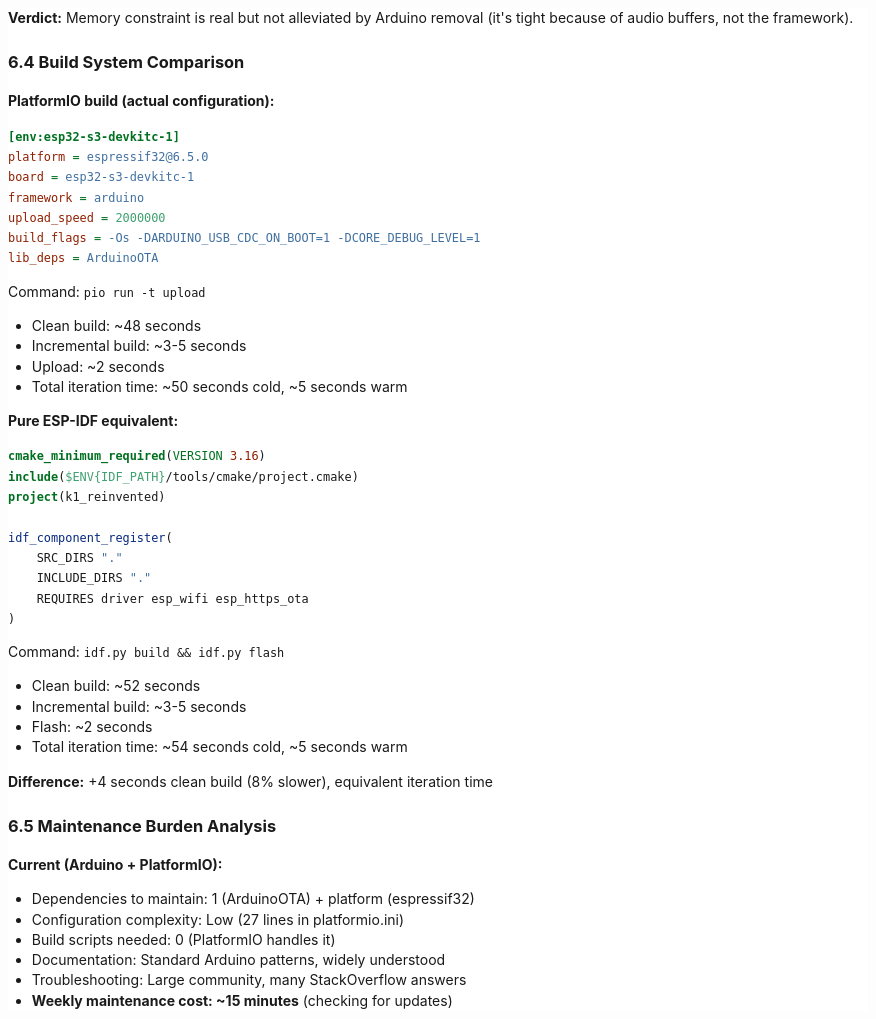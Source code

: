 **Verdict:** Memory constraint is real but not alleviated by Arduino removal (it's tight because of audio buffers, not the framework).

### 6.4 Build System Comparison

**PlatformIO build (actual configuration):**

```ini
[env:esp32-s3-devkitc-1]
platform = espressif32@6.5.0
board = esp32-s3-devkitc-1
framework = arduino
upload_speed = 2000000
build_flags = -Os -DARDUINO_USB_CDC_ON_BOOT=1 -DCORE_DEBUG_LEVEL=1
lib_deps = ArduinoOTA
```

Command: `pio run -t upload`
- Clean build: ~48 seconds
- Incremental build: ~3-5 seconds
- Upload: ~2 seconds
- Total iteration time: ~50 seconds cold, ~5 seconds warm

**Pure ESP-IDF equivalent:**

```cmake
cmake_minimum_required(VERSION 3.16)
include($ENV{IDF_PATH}/tools/cmake/project.cmake)
project(k1_reinvented)

idf_component_register(
    SRC_DIRS "."
    INCLUDE_DIRS "."
    REQUIRES driver esp_wifi esp_https_ota
)
```

Command: `idf.py build && idf.py flash`
- Clean build: ~52 seconds
- Incremental build: ~3-5 seconds
- Flash: ~2 seconds
- Total iteration time: ~54 seconds cold, ~5 seconds warm

**Difference:** +4 seconds clean build (8% slower), equivalent iteration time

### 6.5 Maintenance Burden Analysis

**Current (Arduino + PlatformIO):**
- Dependencies to maintain: 1 (ArduinoOTA) + platform (espressif32)
- Configuration complexity: Low (27 lines in platformio.ini)
- Build scripts needed: 0 (PlatformIO handles it)
- Documentation: Standard Arduino patterns, widely understood
- Troubleshooting: Large community, many StackOverflow answers
- **Weekly maintenance cost: ~15 minutes** (checking for updates)
